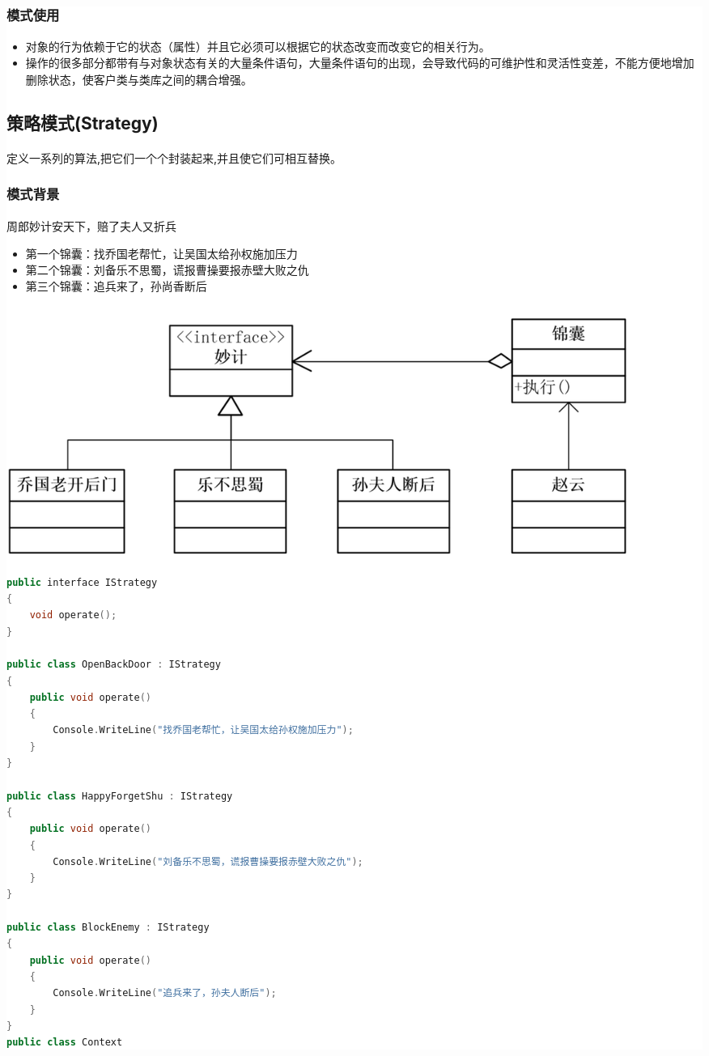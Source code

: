### 模式使用

-  对象的行为依赖于它的状态（属性）并且它必须可以根据它的状态改变而改变它的相关行为。
-  操作的很多部分都带有与对象状态有关的大量条件语句，大量条件语句的出现，会导致代码的可维护性和灵活性变差，不能方便地增加删除状态，使客户类与类库之间的耦合增强。

## 策略模式(Strategy)

定义一系列的算法,把它们一个个封装起来,并且使它们可相互替换。

### 模式背景

周郎妙计安天下，赔了夫人又折兵

-  第一个锦囊：找乔国老帮忙，让吴国太给孙权施加压力
-  第二个锦囊：刘备乐不思蜀，谎报曹操要报赤壁大败之仇
-  第三个锦囊：追兵来了，孙尚香断后

![](./微信截图_20180418110919.png)

```cpp
public interface IStrategy
{
    void operate();
}

public class OpenBackDoor : IStrategy
{
    public void operate()
    {
        Console.WriteLine("找乔国老帮忙，让吴国太给孙权施加压力");
    }
}

public class HappyForgetShu : IStrategy
{
    public void operate()
    {
        Console.WriteLine("刘备乐不思蜀，谎报曹操要报赤壁大败之仇");
    }
}

public class BlockEnemy : IStrategy
{
    public void operate()
    {
        Console.WriteLine("追兵来了，孙夫人断后");
    }
}
public class Context
```